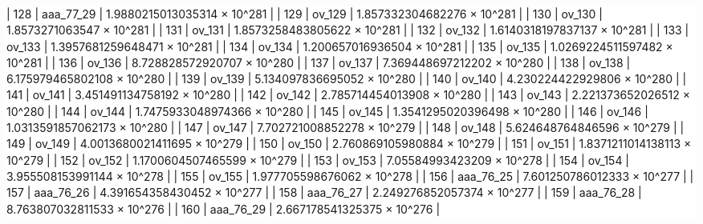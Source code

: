 | 128 | aaa_77_29 | 1.9880215013035314 × 10^281 |
| 129 | ov_129 | 1.857332304682276 × 10^281 |
| 130 | ov_130 | 1.8573271063547 × 10^281 |
| 131 | ov_131 | 1.8573258483805622 × 10^281 |
| 132 | ov_132 | 1.6140318197837137 × 10^281 |
| 133 | ov_133 | 1.3957681259648471 × 10^281 |
| 134 | ov_134 | 1.200657016936504 × 10^281 |
| 135 | ov_135 | 1.0269224511597482 × 10^281 |
| 136 | ov_136 | 8.728828572920707 × 10^280 |
| 137 | ov_137 | 7.369448697212202 × 10^280 |
| 138 | ov_138 | 6.175979465802108 × 10^280 |
| 139 | ov_139 | 5.134097836695052 × 10^280 |
| 140 | ov_140 | 4.230224422929806 × 10^280 |
| 141 | ov_141 | 3.451491134758192 × 10^280 |
| 142 | ov_142 | 2.785714454013908 × 10^280 |
| 143 | ov_143 | 2.221373652026512 × 10^280 |
| 144 | ov_144 | 1.7475933048974366 × 10^280 |
| 145 | ov_145 | 1.3541295020396498 × 10^280 |
| 146 | ov_146 | 1.0313591857062173 × 10^280 |
| 147 | ov_147 | 7.702721008852278 × 10^279 |
| 148 | ov_148 | 5.624648764846596 × 10^279 |
| 149 | ov_149 | 4.0013680021411695 × 10^279 |
| 150 | ov_150 | 2.760869105980884 × 10^279 |
| 151 | ov_151 | 1.8371211014138113 × 10^279 |
| 152 | ov_152 | 1.1700604507465599 × 10^279 |
| 153 | ov_153 | 7.05584993423209 × 10^278 |
| 154 | ov_154 | 3.955508153991144 × 10^278 |
| 155 | ov_155 | 1.977705598676062 × 10^278 |
| 156 | aaa_76_25 | 7.601250786012333 × 10^277 |
| 157 | aaa_76_26 | 4.391654358430452 × 10^277 |
| 158 | aaa_76_27 | 2.249276852057374 × 10^277 |
| 159 | aaa_76_28 | 8.763807032811533 × 10^276 |
| 160 | aaa_76_29 | 2.667178541325375 × 10^276 |
